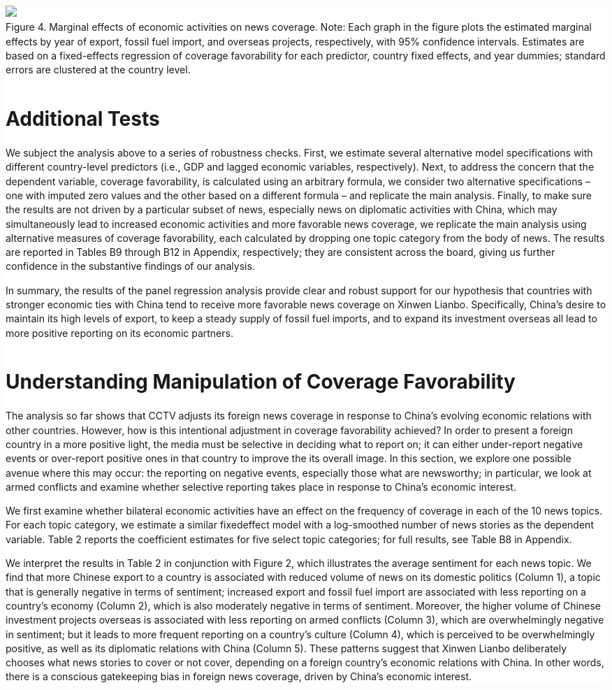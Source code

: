 ![](img/58000d956375b4a5706e4e7b9df035c0ba74ee463f30b92b0142be9af3f45f70.jpg)  
Figure 4. Marginal effects of economic activities on news coverage. Note: Each graph in the figure plots the estimated marginal effects by year of export, fossil fuel import, and overseas projects, respectively, with $9 5 \%$ confidence intervals. Estimates are based on a fixed-effects regression of coverage favorability for each predictor, country fixed effects, and year dummies; standard errors are clustered at the country level.

# Additional Tests

We subject the analysis above to a series of robustness checks. First, we estimate several alternative model specifications with different country-level predictors (i.e., GDP and lagged economic variables, respectively). Next, to address the concern that the dependent variable, coverage favorability, is calculated using an arbitrary formula, we consider two alternative specifications – one with imputed zero values and the other based on a different formula – and replicate the main analysis. Finally, to make sure the results are not driven by a particular subset of news, especially news on diplomatic activities with China, which may simultaneously lead to increased economic activities and more favorable news coverage, we replicate the main analysis using alternative measures of coverage favorability, each calculated by dropping one topic category from the body of news. The results are reported in Tables B9 through B12 in Appendix, respectively; they are consistent across the board, giving us further confidence in the substantive findings of our analysis.

In summary, the results of the panel regression analysis provide clear and robust support for our hypothesis that countries with stronger economic ties with China tend to receive more favorable news coverage on Xinwen Lianbo. Specifically, China’s desire to maintain its high levels of export, to keep a steady supply of fossil fuel imports, and to expand its investment overseas all lead to more positive reporting on its economic partners.

# Understanding Manipulation of Coverage Favorability

The analysis so far shows that CCTV adjusts its foreign news coverage in response to China’s evolving economic relations with other countries. However, how is this intentional adjustment in coverage favorability achieved? In order to present a foreign country in a more positive light, the media must be selective in deciding what to report on; it can either under-report negative events or over-report positive ones in that country to improve the its overall image. In this section, we explore one possible avenue where this may occur: the reporting on negative events, especially those what are newsworthy; in particular, we look at armed conflicts and examine whether selective reporting takes place in response to China’s economic interest.

We first examine whether bilateral economic activities have an effect on the frequency of coverage in each of the 10 news topics. For each topic category, we estimate a similar fixedeffect model with a log-smoothed number of news stories as the dependent variable. Table 2 reports the coefficient estimates for five select topic categories; for full results, see Table B8 in Appendix.

We interpret the results in Table 2 in conjunction with Figure 2, which illustrates the average sentiment for each news topic. We find that more Chinese export to a country is associated with reduced volume of news on its domestic politics (Column 1), a topic that is generally negative in terms of sentiment; increased export and fossil fuel import are associated with less reporting on a country’s economy (Column 2), which is also moderately negative in terms of sentiment. Moreover, the higher volume of Chinese investment projects overseas is associated with less reporting on armed conflicts (Column 3), which are overwhelmingly negative in sentiment; but it leads to more frequent reporting on a country’s culture (Column 4), which is perceived to be overwhelmingly positive, as well as its diplomatic relations with China (Column 5). These patterns suggest that Xinwen Lianbo deliberately chooses what news stories to cover or not cover, depending on a foreign country’s economic relations with China. In other words, there is a conscious gatekeeping bias in foreign news coverage, driven by China’s economic interest.
